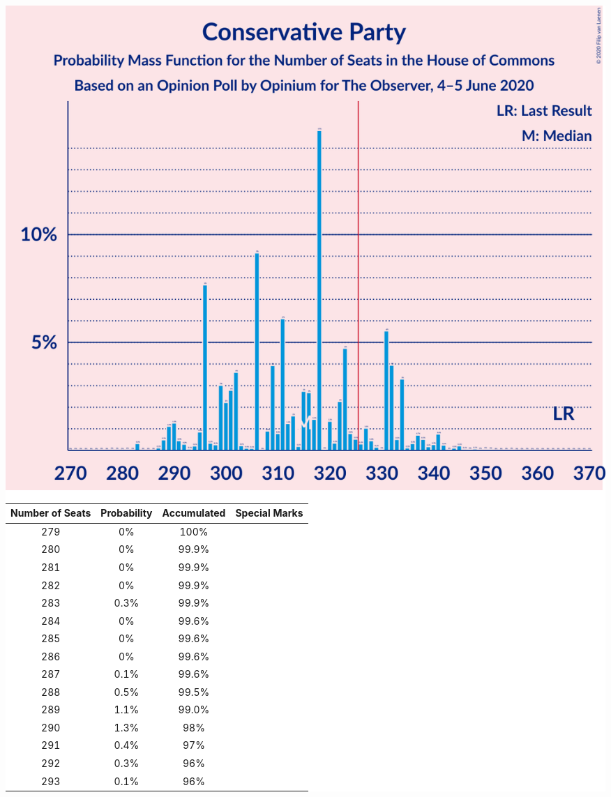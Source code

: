![Graph with seats probability mass function not yet produced](2020-06-05-Opinium-seats-pmf-conservativeparty.png "Seats Probability Mass Function")

| Number of Seats | Probability | Accumulated | Special Marks |
|:---------------:|:-----------:|:-----------:|:-------------:|
| 279 | 0% | 100% |  |
| 280 | 0% | 99.9% |  |
| 281 | 0% | 99.9% |  |
| 282 | 0% | 99.9% |  |
| 283 | 0.3% | 99.9% |  |
| 284 | 0% | 99.6% |  |
| 285 | 0% | 99.6% |  |
| 286 | 0% | 99.6% |  |
| 287 | 0.1% | 99.6% |  |
| 288 | 0.5% | 99.5% |  |
| 289 | 1.1% | 99.0% |  |
| 290 | 1.3% | 98% |  |
| 291 | 0.4% | 97% |  |
| 292 | 0.3% | 96% |  |
| 293 | 0.1% | 96% |  |